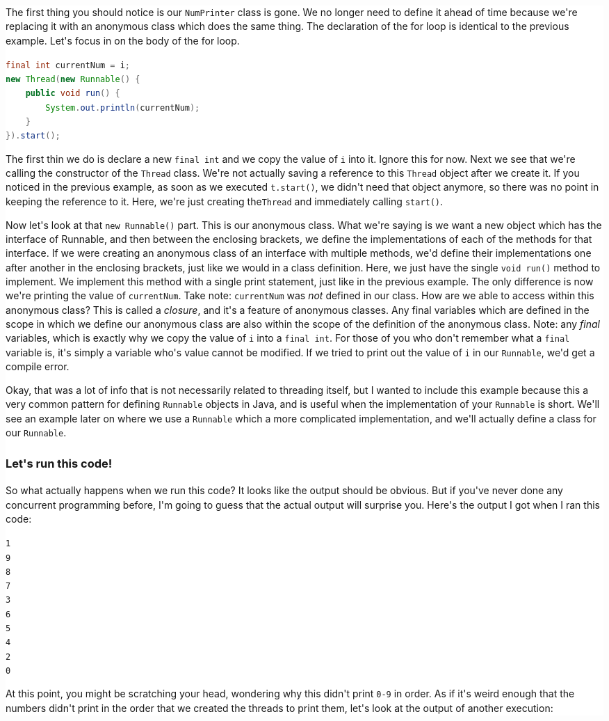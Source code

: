 The first thing you should notice is our `NumPrinter` class is gone. We no longer need to define it ahead of time because we're replacing it with an anonymous class which does the same thing. The declaration of the for loop is identical to the previous example. Let's focus in on the body of the for loop.

```java
final int currentNum = i;
new Thread(new Runnable() {
	public void run() {
		System.out.println(currentNum);
	}
}).start();

```
The first thin we do is declare a new `final int` and we copy the value of `i` into it. Ignore this for now. Next we see that we're calling the constructor of the `Thread` class. We're not actually saving a reference to this `Thread` object after we create it. If you noticed in the previous example, as soon as we executed `t.start()`, we didn't need that object anymore, so there was no point in keeping the reference to it. Here, we're just creating the`Thread` and immediately calling  `start()`.

Now let's look at that `new Runnable()` part. This is our anonymous class. What we're saying is we want a new object which has the interface of Runnable, and then between the enclosing brackets, we define the implementations of each of the methods for that interface. If we were creating an anonymous class of an interface with multiple methods, we'd define their implementations one after another in the enclosing brackets, just like we would in a class definition. Here, we just have the single `void run()` method to implement. We implement this method with a single print statement, just like in the previous example. The only difference is now we're printing the value of `currentNum`. Take note: `currentNum` was *not* defined in our class. How are we able to access within this anonymous class? This is called a *closure*, and it's a feature of anonymous classes. Any final variables which are defined in the scope in which we define our anonymous class are also within the scope of the definition of the anonymous class. Note: any *final* variables, which is exactly why we copy the value of `i` into a `final int`. For those of you who don't remember what a `final` variable is, it's simply a variable who's value cannot be modified. If we tried to print out the value of `i` in our `Runnable`, we'd get a compile error.

Okay, that was a lot of info that is not necessarily related to threading itself, but I wanted to include this example because this a very common pattern for defining `Runnable` objects in Java, and is useful when the implementation of your `Runnable` is short. We'll see an example later on where we use a `Runnable` which a more complicated implementation, and we'll actually define a class for our `Runnable`.

### Let's run this code!
So what actually happens when we run this code? It looks like the output should be obvious. But if you've never done any concurrent programming before, I'm going to guess that the actual output will surprise you. Here's the output I got when I ran this code:

```
1
9
8
7
3
6
5
4
2
0
```
At this point, you might be scratching your head, wondering why this didn't print `0-9` in order. As if it's weird enough that the numbers didn't print in the order that we created the threads to print them, let's look at the output of another execution:
